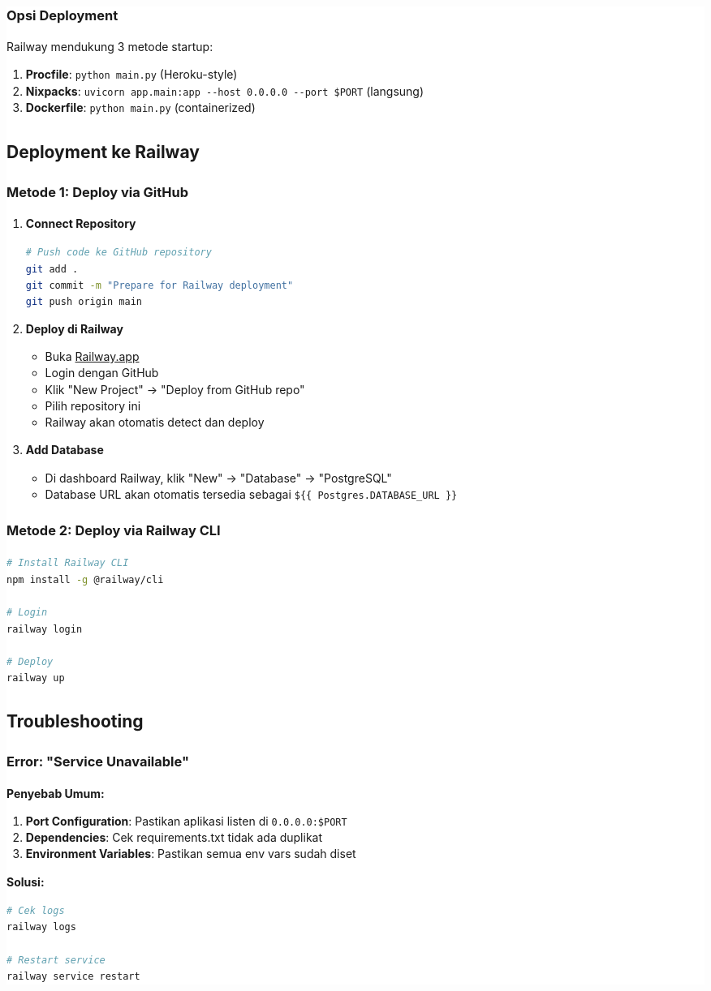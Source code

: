 ### Opsi Deployment
Railway mendukung 3 metode startup:
1. **Procfile**: `python main.py` (Heroku-style)
2. **Nixpacks**: `uvicorn app.main:app --host 0.0.0.0 --port $PORT` (langsung)
3. **Dockerfile**: `python main.py` (containerized)

## Deployment ke Railway

### Metode 1: Deploy via GitHub
1. **Connect Repository**
   ```bash
   # Push code ke GitHub repository
   git add .
   git commit -m "Prepare for Railway deployment"
   git push origin main
   ```

2. **Deploy di Railway**
   - Buka [Railway.app](https://railway.app)
   - Login dengan GitHub
   - Klik "New Project" → "Deploy from GitHub repo"
   - Pilih repository ini
   - Railway akan otomatis detect dan deploy

3. **Add Database**
   - Di dashboard Railway, klik "New" → "Database" → "PostgreSQL"
   - Database URL akan otomatis tersedia sebagai `${{ Postgres.DATABASE_URL }}`

### Metode 2: Deploy via Railway CLI
```bash
# Install Railway CLI
npm install -g @railway/cli

# Login
railway login

# Deploy
railway up
```

## Troubleshooting

### Error: "Service Unavailable"
**Penyebab Umum:**
1. **Port Configuration**: Pastikan aplikasi listen di `0.0.0.0:$PORT`
2. **Dependencies**: Cek requirements.txt tidak ada duplikat
3. **Environment Variables**: Pastikan semua env vars sudah diset

**Solusi:**
```bash
# Cek logs
railway logs

# Restart service
railway service restart
```
